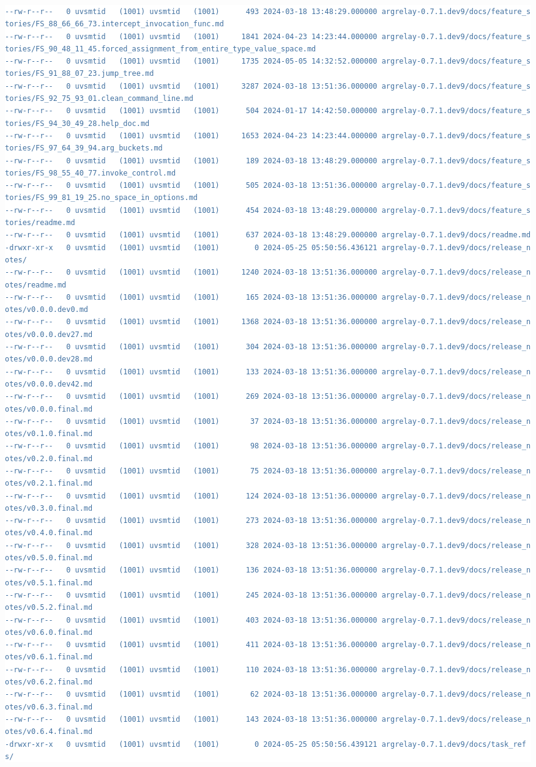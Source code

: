 ```diff
--rw-r--r--   0 uvsmtid   (1001) uvsmtid   (1001)      493 2024-03-18 13:48:29.000000 argrelay-0.7.1.dev9/docs/feature_stories/FS_88_66_66_73.intercept_invocation_func.md
--rw-r--r--   0 uvsmtid   (1001) uvsmtid   (1001)     1841 2024-04-23 14:23:44.000000 argrelay-0.7.1.dev9/docs/feature_stories/FS_90_48_11_45.forced_assignment_from_entire_type_value_space.md
--rw-r--r--   0 uvsmtid   (1001) uvsmtid   (1001)     1735 2024-05-05 14:32:52.000000 argrelay-0.7.1.dev9/docs/feature_stories/FS_91_88_07_23.jump_tree.md
--rw-r--r--   0 uvsmtid   (1001) uvsmtid   (1001)     3287 2024-03-18 13:51:36.000000 argrelay-0.7.1.dev9/docs/feature_stories/FS_92_75_93_01.clean_command_line.md
--rw-r--r--   0 uvsmtid   (1001) uvsmtid   (1001)      504 2024-01-17 14:42:50.000000 argrelay-0.7.1.dev9/docs/feature_stories/FS_94_30_49_28.help_doc.md
--rw-r--r--   0 uvsmtid   (1001) uvsmtid   (1001)     1653 2024-04-23 14:23:44.000000 argrelay-0.7.1.dev9/docs/feature_stories/FS_97_64_39_94.arg_buckets.md
--rw-r--r--   0 uvsmtid   (1001) uvsmtid   (1001)      189 2024-03-18 13:48:29.000000 argrelay-0.7.1.dev9/docs/feature_stories/FS_98_55_40_77.invoke_control.md
--rw-r--r--   0 uvsmtid   (1001) uvsmtid   (1001)      505 2024-03-18 13:51:36.000000 argrelay-0.7.1.dev9/docs/feature_stories/FS_99_81_19_25.no_space_in_options.md
--rw-r--r--   0 uvsmtid   (1001) uvsmtid   (1001)      454 2024-03-18 13:48:29.000000 argrelay-0.7.1.dev9/docs/feature_stories/readme.md
--rw-r--r--   0 uvsmtid   (1001) uvsmtid   (1001)      637 2024-03-18 13:48:29.000000 argrelay-0.7.1.dev9/docs/readme.md
-drwxr-xr-x   0 uvsmtid   (1001) uvsmtid   (1001)        0 2024-05-25 05:50:56.436121 argrelay-0.7.1.dev9/docs/release_notes/
--rw-r--r--   0 uvsmtid   (1001) uvsmtid   (1001)     1240 2024-03-18 13:51:36.000000 argrelay-0.7.1.dev9/docs/release_notes/readme.md
--rw-r--r--   0 uvsmtid   (1001) uvsmtid   (1001)      165 2024-03-18 13:51:36.000000 argrelay-0.7.1.dev9/docs/release_notes/v0.0.0.dev0.md
--rw-r--r--   0 uvsmtid   (1001) uvsmtid   (1001)     1368 2024-03-18 13:51:36.000000 argrelay-0.7.1.dev9/docs/release_notes/v0.0.0.dev27.md
--rw-r--r--   0 uvsmtid   (1001) uvsmtid   (1001)      304 2024-03-18 13:51:36.000000 argrelay-0.7.1.dev9/docs/release_notes/v0.0.0.dev28.md
--rw-r--r--   0 uvsmtid   (1001) uvsmtid   (1001)      133 2024-03-18 13:51:36.000000 argrelay-0.7.1.dev9/docs/release_notes/v0.0.0.dev42.md
--rw-r--r--   0 uvsmtid   (1001) uvsmtid   (1001)      269 2024-03-18 13:51:36.000000 argrelay-0.7.1.dev9/docs/release_notes/v0.0.0.final.md
--rw-r--r--   0 uvsmtid   (1001) uvsmtid   (1001)       37 2024-03-18 13:51:36.000000 argrelay-0.7.1.dev9/docs/release_notes/v0.1.0.final.md
--rw-r--r--   0 uvsmtid   (1001) uvsmtid   (1001)       98 2024-03-18 13:51:36.000000 argrelay-0.7.1.dev9/docs/release_notes/v0.2.0.final.md
--rw-r--r--   0 uvsmtid   (1001) uvsmtid   (1001)       75 2024-03-18 13:51:36.000000 argrelay-0.7.1.dev9/docs/release_notes/v0.2.1.final.md
--rw-r--r--   0 uvsmtid   (1001) uvsmtid   (1001)      124 2024-03-18 13:51:36.000000 argrelay-0.7.1.dev9/docs/release_notes/v0.3.0.final.md
--rw-r--r--   0 uvsmtid   (1001) uvsmtid   (1001)      273 2024-03-18 13:51:36.000000 argrelay-0.7.1.dev9/docs/release_notes/v0.4.0.final.md
--rw-r--r--   0 uvsmtid   (1001) uvsmtid   (1001)      328 2024-03-18 13:51:36.000000 argrelay-0.7.1.dev9/docs/release_notes/v0.5.0.final.md
--rw-r--r--   0 uvsmtid   (1001) uvsmtid   (1001)      136 2024-03-18 13:51:36.000000 argrelay-0.7.1.dev9/docs/release_notes/v0.5.1.final.md
--rw-r--r--   0 uvsmtid   (1001) uvsmtid   (1001)      245 2024-03-18 13:51:36.000000 argrelay-0.7.1.dev9/docs/release_notes/v0.5.2.final.md
--rw-r--r--   0 uvsmtid   (1001) uvsmtid   (1001)      403 2024-03-18 13:51:36.000000 argrelay-0.7.1.dev9/docs/release_notes/v0.6.0.final.md
--rw-r--r--   0 uvsmtid   (1001) uvsmtid   (1001)      411 2024-03-18 13:51:36.000000 argrelay-0.7.1.dev9/docs/release_notes/v0.6.1.final.md
--rw-r--r--   0 uvsmtid   (1001) uvsmtid   (1001)      110 2024-03-18 13:51:36.000000 argrelay-0.7.1.dev9/docs/release_notes/v0.6.2.final.md
--rw-r--r--   0 uvsmtid   (1001) uvsmtid   (1001)       62 2024-03-18 13:51:36.000000 argrelay-0.7.1.dev9/docs/release_notes/v0.6.3.final.md
--rw-r--r--   0 uvsmtid   (1001) uvsmtid   (1001)      143 2024-03-18 13:51:36.000000 argrelay-0.7.1.dev9/docs/release_notes/v0.6.4.final.md
-drwxr-xr-x   0 uvsmtid   (1001) uvsmtid   (1001)        0 2024-05-25 05:50:56.439121 argrelay-0.7.1.dev9/docs/task_refs/
```